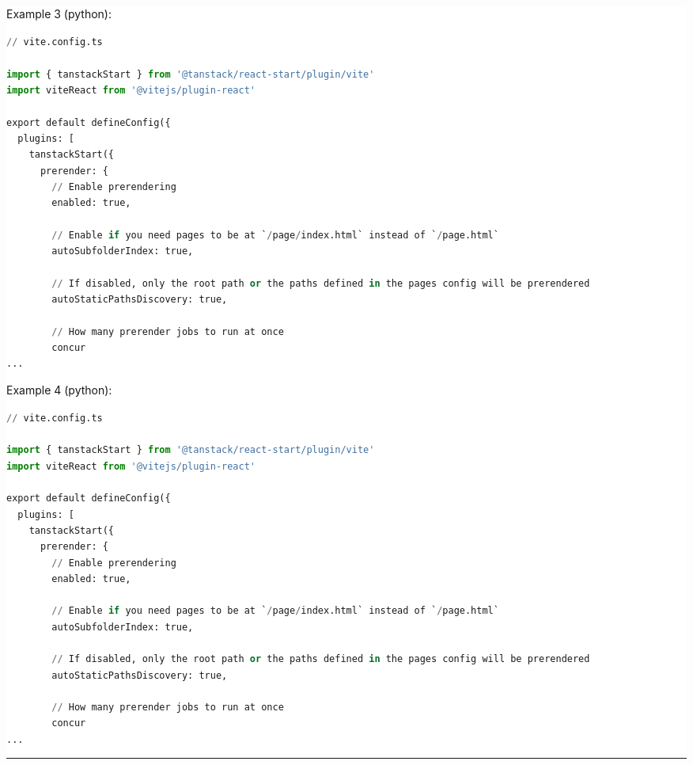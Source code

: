 Example 3 (python):
```python
// vite.config.ts

import { tanstackStart } from '@tanstack/react-start/plugin/vite'
import viteReact from '@vitejs/plugin-react'

export default defineConfig({
  plugins: [
    tanstackStart({
      prerender: {
        // Enable prerendering
        enabled: true,

        // Enable if you need pages to be at `/page/index.html` instead of `/page.html`
        autoSubfolderIndex: true,

        // If disabled, only the root path or the paths defined in the pages config will be prerendered
        autoStaticPathsDiscovery: true,

        // How many prerender jobs to run at once
        concur
...
```

Example 4 (python):
```python
// vite.config.ts

import { tanstackStart } from '@tanstack/react-start/plugin/vite'
import viteReact from '@vitejs/plugin-react'

export default defineConfig({
  plugins: [
    tanstackStart({
      prerender: {
        // Enable prerendering
        enabled: true,

        // Enable if you need pages to be at `/page/index.html` instead of `/page.html`
        autoSubfolderIndex: true,

        // If disabled, only the root path or the paths defined in the pages config will be prerendered
        autoStaticPathsDiscovery: true,

        // How many prerender jobs to run at once
        concur
...
```

---
